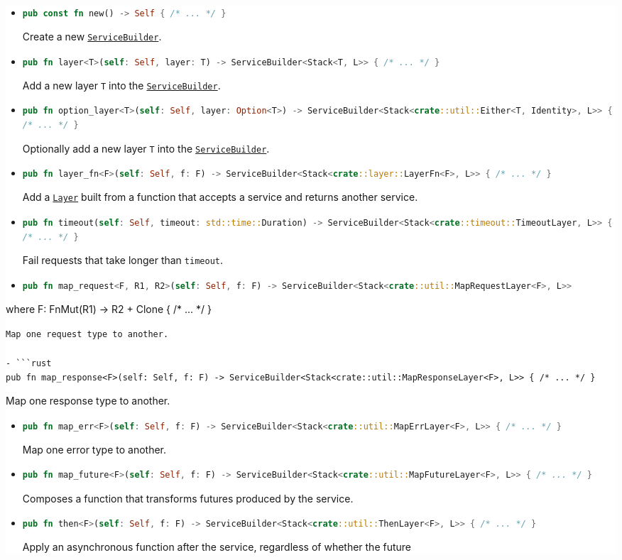 - ```rust
  pub const fn new() -> Self { /* ... */ }
  ```
  Create a new [`ServiceBuilder`].

- ```rust
  pub fn layer<T>(self: Self, layer: T) -> ServiceBuilder<Stack<T, L>> { /* ... */ }
  ```
  Add a new layer `T` into the [`ServiceBuilder`].

- ```rust
  pub fn option_layer<T>(self: Self, layer: Option<T>) -> ServiceBuilder<Stack<crate::util::Either<T, Identity>, L>> { /* ... */ }
  ```
  Optionally add a new layer `T` into the [`ServiceBuilder`].

- ```rust
  pub fn layer_fn<F>(self: Self, f: F) -> ServiceBuilder<Stack<crate::layer::LayerFn<F>, L>> { /* ... */ }
  ```
  Add a [`Layer`] built from a function that accepts a service and returns another service.

- ```rust
  pub fn timeout(self: Self, timeout: std::time::Duration) -> ServiceBuilder<Stack<crate::timeout::TimeoutLayer, L>> { /* ... */ }
  ```
  Fail requests that take longer than `timeout`.

- ```rust
  pub fn map_request<F, R1, R2>(self: Self, f: F) -> ServiceBuilder<Stack<crate::util::MapRequestLayer<F>, L>>
where
    F: FnMut(R1) -> R2 + Clone { /* ... */ }
  ```
  Map one request type to another.

- ```rust
  pub fn map_response<F>(self: Self, f: F) -> ServiceBuilder<Stack<crate::util::MapResponseLayer<F>, L>> { /* ... */ }
  ```
  Map one response type to another.

- ```rust
  pub fn map_err<F>(self: Self, f: F) -> ServiceBuilder<Stack<crate::util::MapErrLayer<F>, L>> { /* ... */ }
  ```
  Map one error type to another.

- ```rust
  pub fn map_future<F>(self: Self, f: F) -> ServiceBuilder<Stack<crate::util::MapFutureLayer<F>, L>> { /* ... */ }
  ```
  Composes a function that transforms futures produced by the service.

- ```rust
  pub fn then<F>(self: Self, f: F) -> ServiceBuilder<Stack<crate::util::ThenLayer<F>, L>> { /* ... */ }
  ```
  Apply an asynchronous function after the service, regardless of whether the future


[`hyper`]: https://crates.io/crates/hyper
[`tonic`]: https://crates.io/crates/tonic
[tonic-examples]: https://github.com/hyperium/tonic/tree/master/examples/src/tower
[grpc]: https://grpc.io
[`warp`]: https://crates.io/crates/warp
[warp-service]: https://docs.rs/warp/0.2.5/warp/fn.service.html
[`tower-lsp`]: https://crates.io/crates/tower-lsp
[lsp]: https://microsoft.github.io/language-server-protocol/
[`Service`]: crate::Service
[`Layer`]: crate::Layer
[rate limiting]: crate::limit::rate
[load balancing]: crate::balance
[`ServiceBuilder`]: crate::ServiceBuilder
[utilities]: crate::ServiceExt
[`tower`]: https://crates.io/crates/tower
[`tower-service`]: https://crates.io/crates/tower-service
[`tower-layer`]: https://crates.io/crates/tower-layer
[`tower-test`]: https://crates.io/crates/tower-test
[`retry`]: crate::retry
[open a PR]: https://github.com/tower-rs/tower/compare
[guides]: https://github.com/tower-rs/tower/tree/master/guides
[`Timeout`]: crate::timeout::Timeout
[PRNG]: https://en.wikipedia.org/wiki/Pseudorandom_number_generator
[PRNG]: https://en.wikipedia.org/wiki/Pseudorandom_number_generator
[`Layer`]: crate::layer::Layer
[builder]: https://doc.rust-lang.org/1.0.0/style/ownership/builders.html
[`Service`]: crate::Service
[`Layer`]: crate::Layer
[`Identity`]: crate::layer::util::Identity
[`Layer`]: crate::Layer
[`Stack`]: crate::layer::util::Stack